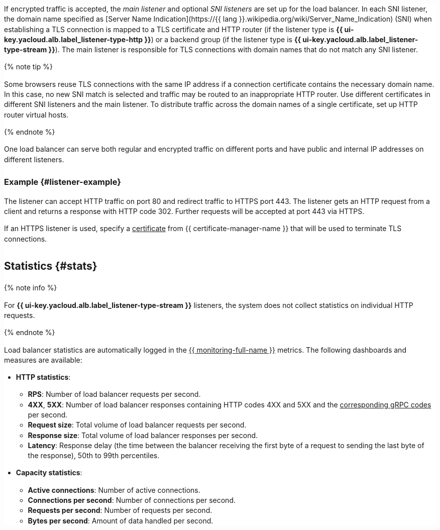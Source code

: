 If encrypted traffic is accepted, the _main listener_ and optional _SNI listeners_ are set up for the load balancer. In each SNI listener, the domain name specified as [Server Name Indication](https://{{ lang }}.wikipedia.org/wiki/Server_Name_Indication) (SNI) when establishing a TLS connection is mapped to a TLS certificate and HTTP router (if the listener type is **{{ ui-key.yacloud.alb.label_listener-type-http }}**) or a backend group (if the listener type is **{{ ui-key.yacloud.alb.label_listener-type-stream }}**). The main listener is responsible for TLS connections with domain names that do not match any SNI listener.

{% note tip %}

Some browsers reuse TLS connections with the same IP address if a connection certificate contains the necessary domain name. In this case, no new SNI match is selected and traffic may be routed to an inappropriate HTTP router. Use different certificates in different SNI listeners and the main listener. To distribute traffic across the domain names of a single certificate, set up HTTP router virtual hosts.

{% endnote %}

One load balancer can serve both regular and encrypted traffic on different ports and have public and internal IP addresses on different listeners.

### Example {#listener-example}

The listener can accept HTTP traffic on port 80 and redirect traffic to HTTPS port 443. The listener gets an HTTP request from a client and returns a response with HTTP code 302. Further requests will be accepted at port 443 via HTTPS.

If an HTTPS listener is used, specify a [certificate](../../certificate-manager/concepts/imported-certificate.md) from {{ certificate-manager-name }} that will be used to terminate TLS connections.

## Statistics {#stats}

{% note info %}

For **{{ ui-key.yacloud.alb.label_listener-type-stream }}** listeners, the system does not collect statistics on individual HTTP requests.

{% endnote %}

Load balancer statistics are automatically logged in the [{{ monitoring-full-name }}](../../monitoring/) metrics. The following dashboards and measures are available:

* **HTTP statistics**:

  * **RPS**: Number of load balancer requests per second.
  * **4XX**, **5XX**: Number of load balancer responses containing HTTP codes 4XX and 5XX and the [corresponding gRPC codes](../../api-design-guide/concepts/errors.md#error-list) per second.
  * **Request size**: Total volume of load balancer requests per second.
  * **Response size**: Total volume of load balancer responses per second.
  * **Latency**: Response delay (the time between the balancer receiving the first byte of a request to sending the last byte of the response), 50th to 99th percentiles.

* **Capacity statistics**:

  * **Active connections**: Number of active connections.
  * **Connections per second**: Number of connections per second.
  * **Requests per second**: Number of requests per second.
  * **Bytes per second**: Amount of data handled per second.
